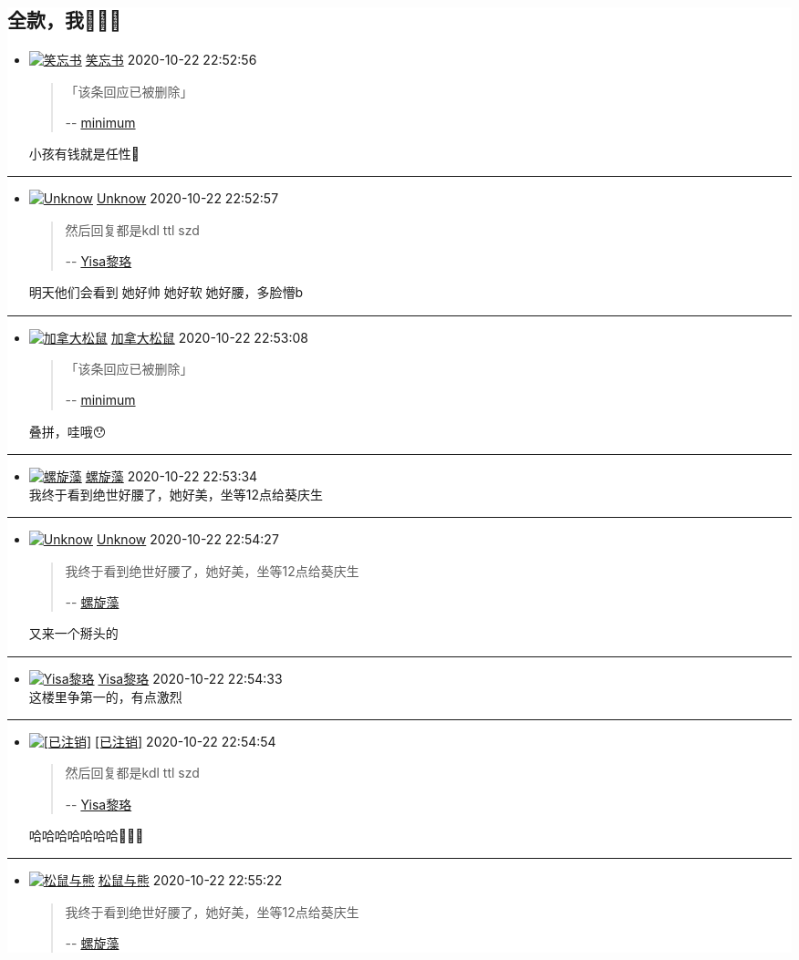   全款，我🐷🐂🍺  
---
* [![笑忘书](https://img2.doubanio.com/icon/u40401623-2.jpg)](https://www.douban.com/people/40401623/)    [笑忘书](https://www.douban.com/people/40401623/)    2020-10-22 22:52:56  
  >「该条回应已被删除」  
  >
  >-- [minimum](https://www.douban.com/people/218236166/)  
  
  小孩有钱就是任性🐷  
---
* [![Unknow](https://img9.doubanio.com/icon/u219306324-4.jpg)](https://www.douban.com/people/219306324/)    [Unknow](https://www.douban.com/people/219306324/)    2020-10-22 22:52:57  
  >然后回复都是kdl ttl szd  
  >
  >-- [Yisa黎珞](https://www.douban.com/people/217273308/)  
  
  明天他们会看到 她好帅 她好软 她好腰，多脸懵b  
---
* [![加拿大松鼠](https://img3.doubanio.com/icon/u193265380-1.jpg)](https://www.douban.com/people/193265380/)    [加拿大松鼠](https://www.douban.com/people/193265380/)    2020-10-22 22:53:08  
  >「该条回应已被删除」  
  >
  >-- [minimum](https://www.douban.com/people/218236166/)  
  
  叠拼，哇哦😯  
---
* [![螺旋藻](https://img3.doubanio.com/icon/u66268315-1.jpg)](https://www.douban.com/people/66268315/)    [螺旋藻](https://www.douban.com/people/66268315/)    2020-10-22 22:53:34  
  我终于看到绝世好腰了，她好美，坐等12点给葵庆生  
---
* [![Unknow](https://img9.doubanio.com/icon/u219306324-4.jpg)](https://www.douban.com/people/219306324/)    [Unknow](https://www.douban.com/people/219306324/)    2020-10-22 22:54:27  
  >我终于看到绝世好腰了，她好美，坐等12点给葵庆生  
  >
  >-- [螺旋藻](https://www.douban.com/people/66268315/)  
  
  又来一个掰头的  
---
* [![Yisa黎珞](https://img3.doubanio.com/icon/u217273308-1.jpg)](https://www.douban.com/people/217273308/)    [Yisa黎珞](https://www.douban.com/people/217273308/)    2020-10-22 22:54:33  
  这楼里争第一的，有点激烈  
---
* [![[已注销]](https://img1.doubanio.com/icon/user_normal.jpg)](https://www.douban.com/people/219008874/)    [[已注销]](https://www.douban.com/people/219008874/)    2020-10-22 22:54:54  
  >然后回复都是kdl ttl szd  
  >
  >-- [Yisa黎珞](https://www.douban.com/people/217273308/)  
  
  哈哈哈哈哈哈哈🤣🤣🤣  
---
* [![松鼠与熊](https://img2.doubanio.com/icon/u168667402-2.jpg)](https://www.douban.com/people/168667402/)    [松鼠与熊](https://www.douban.com/people/168667402/)    2020-10-22 22:55:22  
  >我终于看到绝世好腰了，她好美，坐等12点给葵庆生  
  >
  >-- [螺旋藻](https://www.douban.com/people/66268315/)  
  